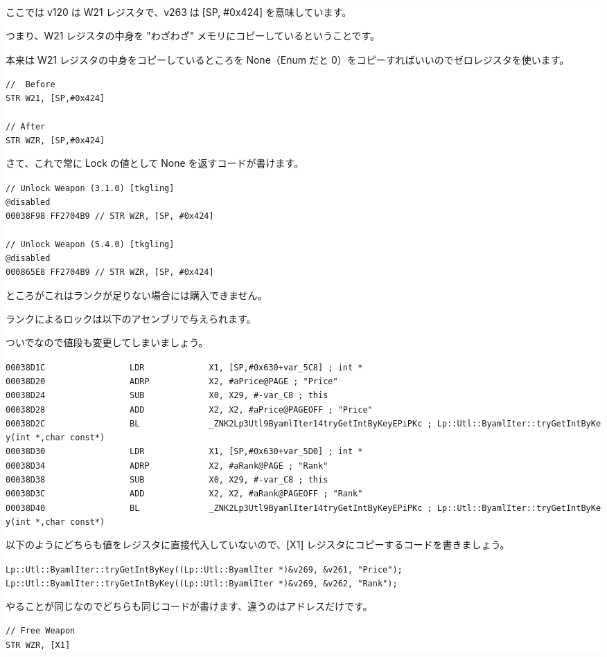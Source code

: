 ここでは v120 は W21 レジスタで、v263 は [SP, #0x424] を意味しています。

つまり、W21 レジスタの中身を "わざわざ" メモリにコピーしているということです。

本来は W21 レジスタの中身をコピーしているところを None（Enum だと 0）をコピーすればいいのでゼロレジスタを使います。

```
//  Before
STR W21, [SP,#0x424]

// After
STR WZR, [SP,#0x424]
```

さて、これで常に Lock の値として None を返すコードが書けます。

```
// Unlock Weapon (3.1.0) [tkgling]
@disabled
00038F98 FF2704B9 // STR WZR, [SP, #0x424]

// Unlock Weapon (5.4.0) [tkgling]
@disabled
000865E8 FF2704B9 // STR WZR, [SP, #0x424]
```

ところがこれはランクが足りない場合には購入できません。

ランクによるロックは以下のアセンブリで与えられます。

ついでなので値段も変更してしまいましょう。

```
00038D1C                 LDR             X1, [SP,#0x630+var_5C8] ; int *
00038D20                 ADRP            X2, #aPrice@PAGE ; "Price"
00038D24                 SUB             X0, X29, #-var_C8 ; this
00038D28                 ADD             X2, X2, #aPrice@PAGEOFF ; "Price"
00038D2C                 BL              _ZNK2Lp3Utl9ByamlIter14tryGetIntByKeyEPiPKc ; Lp::Utl::ByamlIter::tryGetIntByKey(int *,char const*)
00038D30                 LDR             X1, [SP,#0x630+var_5D0] ; int *
00038D34                 ADRP            X2, #aRank@PAGE ; "Rank"
00038D38                 SUB             X0, X29, #-var_C8 ; this
00038D3C                 ADD             X2, X2, #aRank@PAGEOFF ; "Rank"
00038D40                 BL              _ZNK2Lp3Utl9ByamlIter14tryGetIntByKeyEPiPKc ; Lp::Utl::ByamlIter::tryGetIntByKey(int *,char const*)
```

以下のようにどちらも値をレジスタに直接代入していないので、[X1] レジスタにコピーするコードを書きましょう。

```
Lp::Utl::ByamlIter::tryGetIntByKey((Lp::Utl::ByamlIter *)&v269, &v261, "Price");
Lp::Utl::ByamlIter::tryGetIntByKey((Lp::Utl::ByamlIter *)&v269, &v262, "Rank");
```

やることが同じなのでどちらも同じコードが書けます、違うのはアドレスだけです。

```
// Free Weapon
STR WZR, [X1]
```
